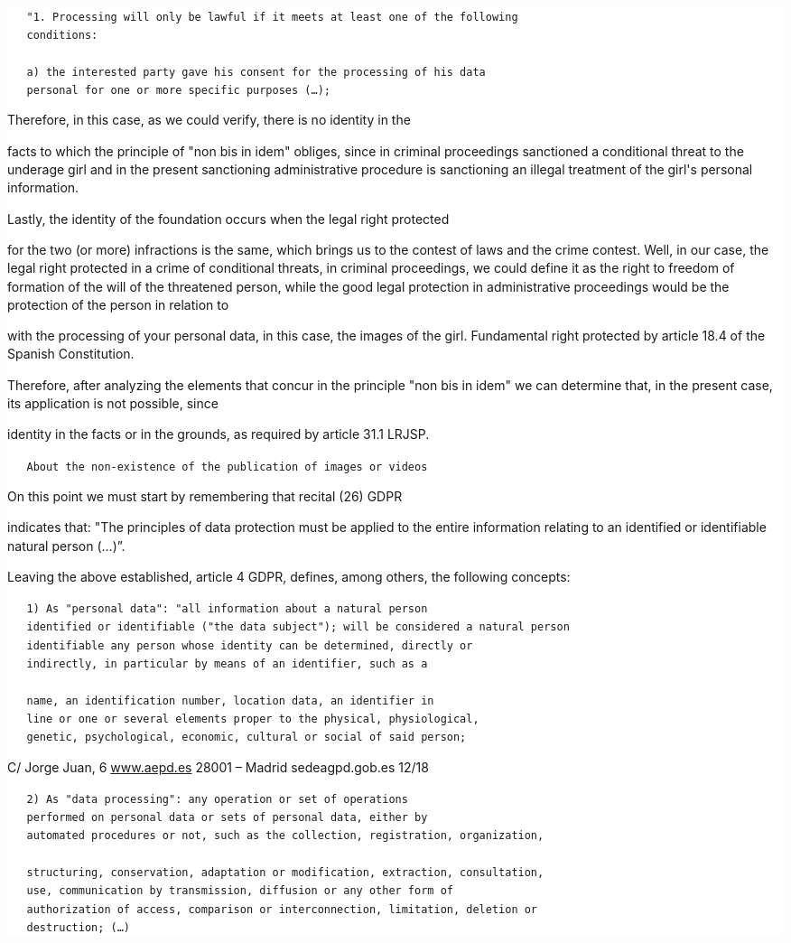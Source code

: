        "1. Processing will only be lawful if it meets at least one of the following
       conditions:

       a) the interested party gave his consent for the processing of his data
       personal for one or more specific purposes (…);

Therefore, in this case, as we could verify, there is no identity in the

facts to which the principle of "non bis in idem" obliges, since in criminal proceedings
sanctioned a conditional threat to the underage girl and in the present
sanctioning administrative procedure is sanctioning an illegal treatment of
the girl's personal information.

Lastly, the identity of the foundation occurs when the legal right protected

for the two (or more) infractions is the same, which brings us to the contest of laws and the
crime contest. Well, in our case, the legal right protected in a crime
of conditional threats, in criminal proceedings, we could define it as the right to
freedom of formation of the will of the threatened person, while the good
legal protection in administrative proceedings would be the protection of the person in relation to

with the processing of your personal data, in this case, the images of the girl.
Fundamental right protected by article 18.4 of the Spanish Constitution.

Therefore, after analyzing the elements that concur in the principle "non bis in
idem" we can determine that, in the present case, its application is not possible, since

identity in the facts or in the grounds, as required by article 31.1
LRJSP.

       About the non-existence of the publication of images or videos

On this point we must start by remembering that recital (26) GDPR

indicates that: "The principles of data protection must be applied to the entire
information relating to an identified or identifiable natural person (…)”.

Leaving the above established, article 4 GDPR, defines, among others, the following
concepts:

       1) As "personal data": "all information about a natural person
       identified or identifiable ("the data subject"); will be considered a natural person
       identifiable any person whose identity can be determined, directly or
       indirectly, in particular by means of an identifier, such as a

       name, an identification number, location data, an identifier in
       line or one or several elements proper to the physical, physiological,
       genetic, psychological, economic, cultural or social of said person;

C/ Jorge Juan, 6 www.aepd.es
28001 – Madrid sedeagpd.gob.es 12/18

       2) As "data processing": any operation or set of operations
       performed on personal data or sets of personal data, either by
       automated procedures or not, such as the collection, registration, organization,

       structuring, conservation, adaptation or modification, extraction, consultation,
       use, communication by transmission, diffusion or any other form of
       authorization of access, comparison or interconnection, limitation, deletion or
       destruction; (…)
